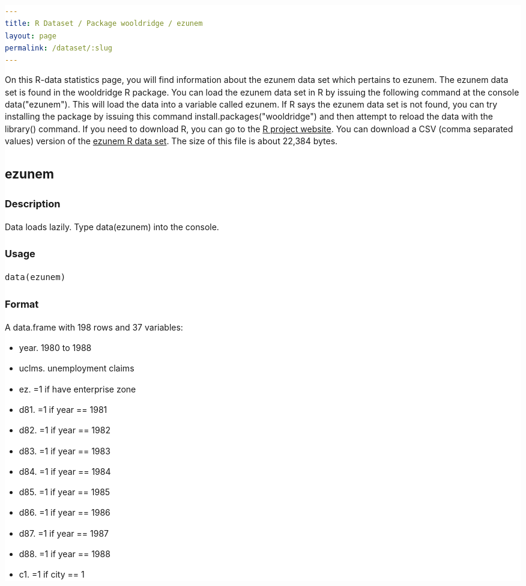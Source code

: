 ```yaml
---
title: R Dataset / Package wooldridge / ezunem
layout: page
permalink: /dataset/:slug
---
```

<div id="dataset-info">
<p>On this R-data statistics page, you will find information about the <span class="mono">ezunem</span> data set which pertains to ezunem. The <span class="mono">ezunem</span> data set is found in the <span class="mono">wooldridge</span> R package. You can load the <span class="mono">ezunem</span> data set in R by issuing the following command at the console <span class="mono">data("ezunem")</span>. This will load the data into a variable called <span class="mono">ezunem</span>. If R says the <span class="mono">ezunem</span> data set is not found, you can try installing the package by issuing this command <span class="mono">install.packages("wooldridge")</span> and then attempt to reload the data with the <span class="mono">library()</span> command. If you need to download R, you can go to the <a href="https://www.r-project.org">R project website</a>. You can download a CSV (comma separated values) version of the <span class="mono"><a href="../assets/data/csv/dataset-42405.csv">ezunem R data set</a></span>. The size of this file is about 22,384 bytes.</p><h2>ezunem</h2>
<h3>Description</h3>
<p>Data loads lazily. Type data(ezunem) into the console.</p>
<h3>Usage</h3>
<pre>
data(ezunem)
</pre>
<h3>Format</h3>
<p>A data.frame with 198 rows and 37 variables:</p>
<ul>
<li>
<p>year. 1980 to 1988</p>
</li>
<li>
<p>uclms. unemployment claims</p>
</li>
<li>
<p>ez. =1 if have enterprise zone</p>
</li>
<li>
<p>d81. =1 if year == 1981</p>
</li>
<li>
<p>d82. =1 if year == 1982</p>
</li>
<li>
<p>d83. =1 if year == 1983</p>
</li>
<li>
<p>d84. =1 if year == 1984</p>
</li>
<li>
<p>d85. =1 if year == 1985</p>
</li>
<li>
<p>d86. =1 if year == 1986</p>
</li>
<li>
<p>d87. =1 if year == 1987</p>
</li>
<li>
<p>d88. =1 if year == 1988</p>
</li>
<li>
<p>c1. =1 if city == 1</p>